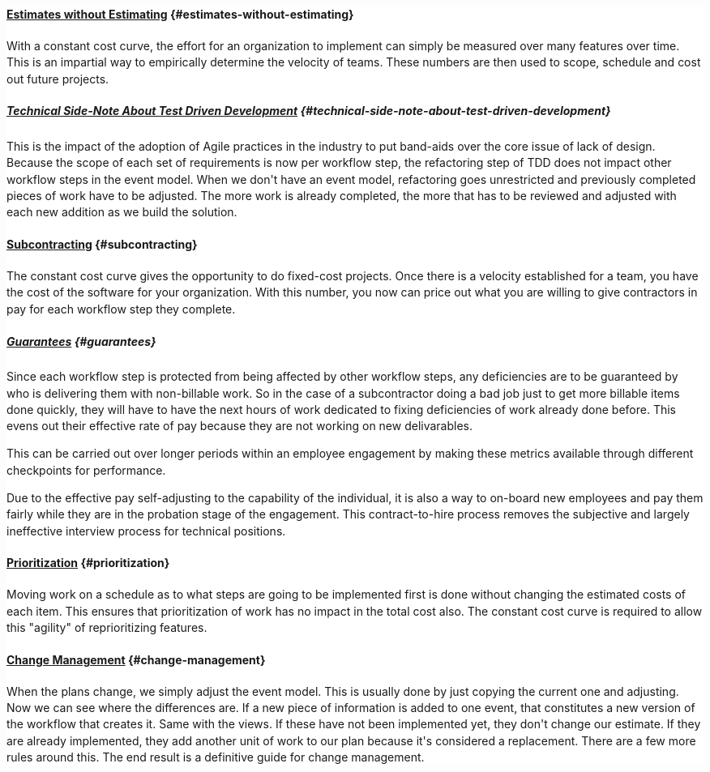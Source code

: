 #### [Estimates without Estimating](#estimates-without-estimating) {#estimates-without-estimating}

With a constant cost curve, the effort for an organization to implement can simply be measured over many features over time. This is an impartial way to empirically determine the velocity of teams. These numbers are then used to scope, schedule and cost out future projects.

##### [Technical Side-Note About Test Driven Development](#technical-side-note-about-test-driven-development) {#technical-side-note-about-test-driven-development}

This is the impact of the adoption of Agile practices in the industry to put band-aids over the core issue of lack of design. Because the scope of each set of requirements is now per workflow step, the refactoring step of TDD does not impact other workflow steps in the event model. When we don't have an event model, refactoring goes unrestricted and previously completed pieces of work have to be adjusted. The more work is already completed, the more that has to be reviewed and adjusted with each new addition as we build the solution.

#### [Subcontracting](#subcontracting) {#subcontracting}

The constant cost curve gives the opportunity to do fixed-cost projects. Once there is a velocity established for a team, you have the cost of the software for your organization. With this number, you now can price out what you are willing to give contractors in pay for each workflow step they complete.

##### [Guarantees](#guarantees) {#guarantees}

Since each workflow step is protected from being affected by other workflow steps, any deficiencies are to be guaranteed by who is delivering them with non-billable work. So in the case of a subcontractor doing a bad job just to get more billable items done quickly, they will have to have the next hours of work dedicated to fixing deficiencies of work already done before. This evens out their effective rate of pay because they are not working on new delivarables.

This can be carried out over longer periods within an employee engagement by making these metrics available through different checkpoints for performance.

Due to the effective pay self-adjusting to the capability of the individual, it is also a way to on-board new employees and pay them fairly while they are in the probation stage of the engagement. This contract-to-hire process removes the subjective and largely ineffective interview process for technical positions.

#### [Prioritization](#prioritization) {#prioritization}

Moving work on a schedule as to what steps are going to be implemented first is done without changing the estimated costs of each item. This ensures that prioritization of work has no impact in the total cost also. The constant cost curve is required to allow this "agility" of reprioritizing features.

#### [Change Management](#change-management) {#change-management}

When the plans change, we simply adjust the event model. This is usually done by just copying the current one and adjusting. Now we can see where the differences are. If a new piece of information is added to one event, that constitutes a new version of the workflow that creates it. Same with the views. If these have not been implemented yet, they don't change our estimate. If they are already implemented, they add another unit of work to our plan because it's considered a replacement. There are a few more rules around this. The end result is a definitive guide for change management.

